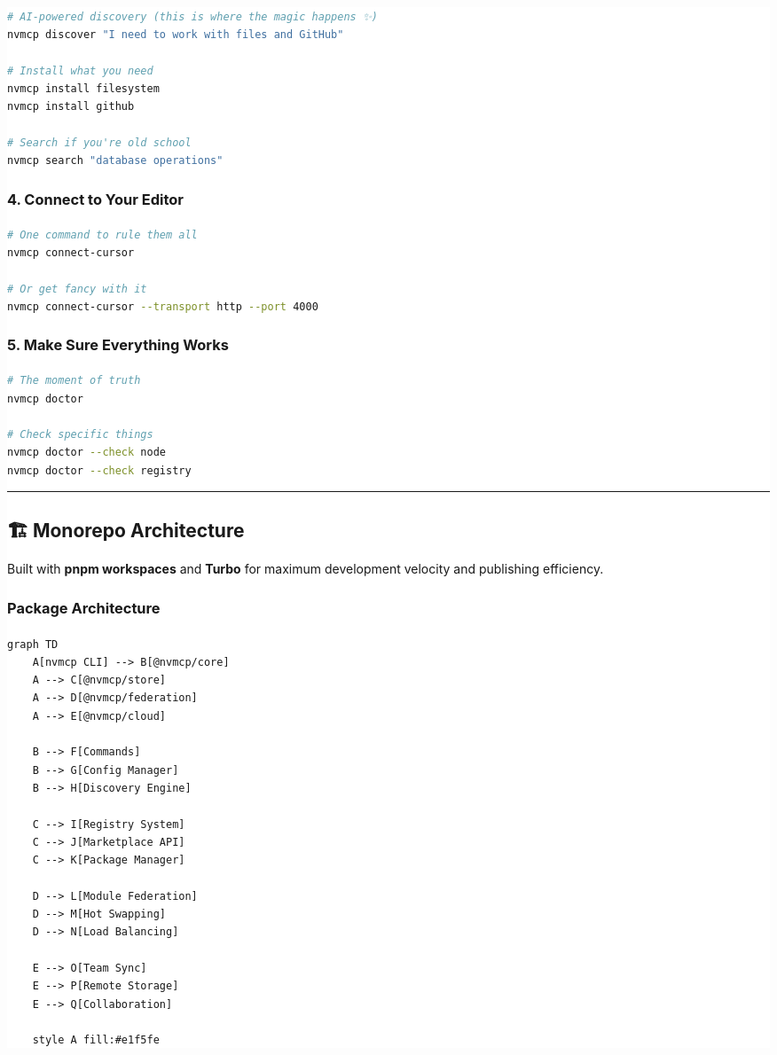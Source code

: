 ```bash
# AI-powered discovery (this is where the magic happens ✨)
nvmcp discover "I need to work with files and GitHub"

# Install what you need
nvmcp install filesystem
nvmcp install github

# Search if you're old school
nvmcp search "database operations"
```

### **4. Connect to Your Editor**

```bash
# One command to rule them all
nvmcp connect-cursor

# Or get fancy with it
nvmcp connect-cursor --transport http --port 4000
```

### **5. Make Sure Everything Works**

```bash
# The moment of truth
nvmcp doctor

# Check specific things
nvmcp doctor --check node
nvmcp doctor --check registry
```

---

## 🏗️ Monorepo Architecture

Built with **pnpm workspaces** and **Turbo** for maximum development velocity and publishing efficiency.

### **Package Architecture**

```mermaid
graph TD
    A[nvmcp CLI] --> B[@nvmcp/core]
    A --> C[@nvmcp/store]
    A --> D[@nvmcp/federation]
    A --> E[@nvmcp/cloud]
    
    B --> F[Commands]
    B --> G[Config Manager]
    B --> H[Discovery Engine]
    
    C --> I[Registry System]
    C --> J[Marketplace API]
    C --> K[Package Manager]
    
    D --> L[Module Federation]
    D --> M[Hot Swapping]
    D --> N[Load Balancing]
    
    E --> O[Team Sync]
    E --> P[Remote Storage]
    E --> Q[Collaboration]
    
    style A fill:#e1f5fe
```